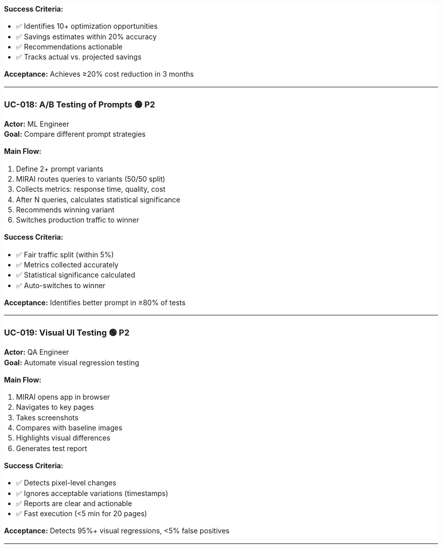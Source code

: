 **Success Criteria:**
- ✅ Identifies 10+ optimization opportunities
- ✅ Savings estimates within 20% accuracy
- ✅ Recommendations actionable
- ✅ Tracks actual vs. projected savings

**Acceptance:** Achieves ≥20% cost reduction in 3 months

---

### UC-018: A/B Testing of Prompts 🟢 P2

**Actor:** ML Engineer  
**Goal:** Compare different prompt strategies

**Main Flow:**
1. Define 2+ prompt variants
2. MIRAI routes queries to variants (50/50 split)
3. Collects metrics: response time, quality, cost
4. After N queries, calculates statistical significance
5. Recommends winning variant
6. Switches production traffic to winner

**Success Criteria:**
- ✅ Fair traffic split (within 5%)
- ✅ Metrics collected accurately
- ✅ Statistical significance calculated
- ✅ Auto-switches to winner

**Acceptance:** Identifies better prompt in ≥80% of tests

---

### UC-019: Visual UI Testing 🟢 P2

**Actor:** QA Engineer  
**Goal:** Automate visual regression testing

**Main Flow:**
1. MIRAI opens app in browser
2. Navigates to key pages
3. Takes screenshots
4. Compares with baseline images
5. Highlights visual differences
6. Generates test report

**Success Criteria:**
- ✅ Detects pixel-level changes
- ✅ Ignores acceptable variations (timestamps)
- ✅ Reports are clear and actionable
- ✅ Fast execution (<5 min for 20 pages)

**Acceptance:** Detects 95%+ visual regressions, <5% false positives

---
